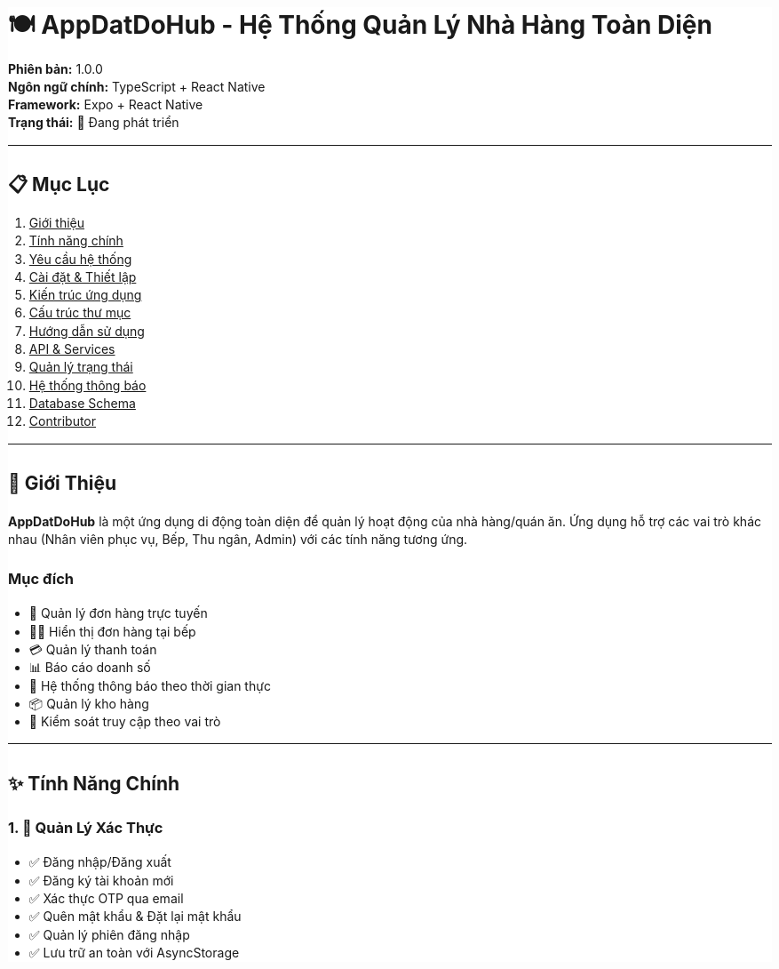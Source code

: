 # 🍽️ AppDatDoHub - Hệ Thống Quản Lý Nhà Hàng Toàn Diện

**Phiên bản:** 1.0.0  
**Ngôn ngữ chính:** TypeScript + React Native  
**Framework:** Expo + React Native  
**Trạng thái:** 🚀 Đang phát triển

---

## 📋 Mục Lục

1. [Giới thiệu](#giới-thiệu)
2. [Tính năng chính](#tính-năng-chính)
3. [Yêu cầu hệ thống](#yêu-cầu-hệ-thống)
4. [Cài đặt & Thiết lập](#cài-đặt--thiết-lập)
5. [Kiến trúc ứng dụng](#kiến-trúc-ứng-dụng)
6. [Cấu trúc thư mục](#cấu-trúc-thư-mục)
7. [Hướng dẫn sử dụng](#hướng-dẫn-sử-dụng)
8. [API & Services](#api--services)
9. [Quản lý trạng thái](#quản-lý-trạng-thái)
10. [Hệ thống thông báo](#hệ-thống-thông-báo)
11. [Database Schema](#database-schema)
12. [Contributor](#contributor)

---

## 🎯 Giới Thiệu

**AppDatDoHub** là một ứng dụng di động toàn diện để quản lý hoạt động của nhà hàng/quán ăn. Ứng dụng hỗ trợ các vai trò khác nhau (Nhân viên phục vụ, Bếp, Thu ngân, Admin) với các tính năng tương ứng.

### Mục đích
- 📱 Quản lý đơn hàng trực tuyến
- 👨‍🍳 Hiển thị đơn hàng tại bếp
- 💳 Quản lý thanh toán
- 📊 Báo cáo doanh số
- 🔔 Hệ thống thông báo theo thời gian thực
- 📦 Quản lý kho hàng
- 🔐 Kiểm soát truy cập theo vai trò

---

## ✨ Tính Năng Chính

### 1. 🔐 Quản Lý Xác Thực
- ✅ Đăng nhập/Đăng xuất
- ✅ Đăng ký tài khoản mới
- ✅ Xác thực OTP qua email
- ✅ Quên mật khẩu & Đặt lại mật khẩu
- ✅ Quản lý phiên đăng nhập
- ✅ Lưu trữ an toàn với AsyncStorage

